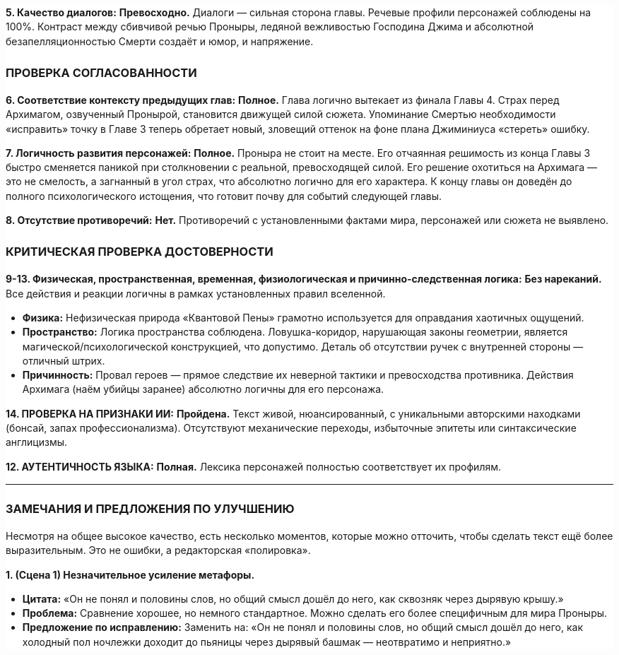 **5. Качество диалогов:** **Превосходно.**
Диалоги — сильная сторона главы. Речевые профили персонажей соблюдены на 100%. Контраст между сбивчивой речью Проныры, ледяной вежливостью Господина Джима и абсолютной безапелляционностью Смерти создаёт и юмор, и напряжение.

### **ПРОВЕРКА СОГЛАСОВАННОСТИ**

**6. Соответствие контексту предыдущих глав:** **Полное.**
Глава логично вытекает из финала Главы 4. Страх перед Архимагом, озвученный Пронырой, становится движущей силой сюжета. Упоминание Смертью необходимости «исправить» точку в Главе 3 теперь обретает новый, зловещий оттенок на фоне плана Джиминиуса «стереть» ошибку.

**7. Логичность развития персонажей:** **Полное.**
Проныра не стоит на месте. Его отчаянная решимость из конца Главы 3 быстро сменяется паникой при столкновении с реальной, превосходящей силой. Его решение охотиться на Архимага — это не смелость, а загнанный в угол страх, что абсолютно логично для его характера. К концу главы он доведён до полного психологического истощения, что готовит почву для событий следующей главы.

**8. Отсутствие противоречий:** **Нет.**
Противоречий с установленными фактами мира, персонажей или сюжета не выявлено.

### **КРИТИЧЕСКАЯ ПРОВЕРКА ДОСТОВЕРНОСТИ**

**9-13. Физическая, пространственная, временная, физиологическая и причинно-следственная логика:** **Без нареканий.**
Все действия и реакции логичны в рамках установленных правил вселенной.
*   **Физика:** Нефизическая природа «Квантовой Пены» грамотно используется для оправдания хаотичных ощущений.
*   **Пространство:** Логика пространства соблюдена. Ловушка-коридор, нарушающая законы геометрии, является магической/психологической конструкцией, что допустимо. Деталь об отсутствии ручек с внутренней стороны — отличный штрих.
*   **Причинность:** Провал героев — прямое следствие их неверной тактики и превосходства противника. Действия Архимага (наём убийцы заранее) абсолютно логичны для его персонажа.

**14. ПРОВЕРКА НА ПРИЗНАКИ ИИ:** **Пройдена.**
Текст живой, нюансированный, с уникальными авторскими находками (бонсай, запах профессионализма). Отсутствуют механические переходы, избыточные эпитеты или синтаксические англицизмы.

**12. АУТЕНТИЧНОСТЬ ЯЗЫКА:** **Полная.**
Лексика персонажей полностью соответствует их профилям.

---

### **ЗАМЕЧАНИЯ И ПРЕДЛОЖЕНИЯ ПО УЛУЧШЕНИЮ**

Несмотря на общее высокое качество, есть несколько моментов, которые можно отточить, чтобы сделать текст ещё более выразительным. Это не ошибки, а редакторская «полировка».

**1. (Сцена 1) Незначительное усиление метафоры.**
*   **Цитата:** «Он не понял и половины слов, но общий смысл дошёл до него, как сквозняк через дырявую крышу.»
*   **Проблема:** Сравнение хорошее, но немного стандартное. Можно сделать его более специфичным для мира Проныры.
*   **Предложение по исправлению:** Заменить на: «Он не понял и половины слов, но общий смысл дошёл до него, как холодный пол ночлежки доходит до пьяницы через дырявый башмак — неотвратимо и неприятно.»
